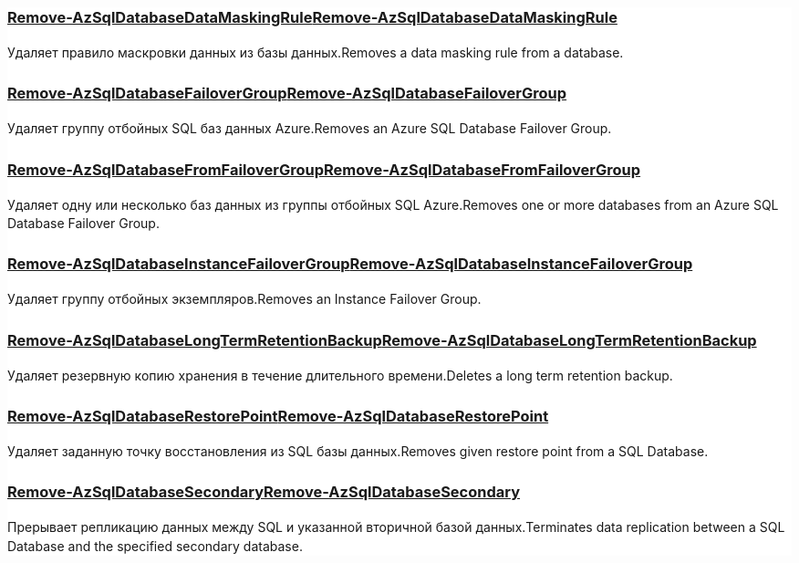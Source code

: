 ### [<span data-ttu-id="cd8a3-419">Remove-AzSqlDatabaseDataMaskingRule</span><span class="sxs-lookup"><span data-stu-id="cd8a3-419">Remove-AzSqlDatabaseDataMaskingRule</span></span>](Remove-AzSqlDatabaseDataMaskingRule.md)
<span data-ttu-id="cd8a3-420">Удаляет правило маскровки данных из базы данных.</span><span class="sxs-lookup"><span data-stu-id="cd8a3-420">Removes a data masking rule from a database.</span></span>

### [<span data-ttu-id="cd8a3-421">Remove-AzSqlDatabaseFailoverGroup</span><span class="sxs-lookup"><span data-stu-id="cd8a3-421">Remove-AzSqlDatabaseFailoverGroup</span></span>](Remove-AzSqlDatabaseFailoverGroup.md)
<span data-ttu-id="cd8a3-422">Удаляет группу отбойных SQL баз данных Azure.</span><span class="sxs-lookup"><span data-stu-id="cd8a3-422">Removes an Azure SQL Database Failover Group.</span></span>

### [<span data-ttu-id="cd8a3-423">Remove-AzSqlDatabaseFromFailoverGroup</span><span class="sxs-lookup"><span data-stu-id="cd8a3-423">Remove-AzSqlDatabaseFromFailoverGroup</span></span>](Remove-AzSqlDatabaseFromFailoverGroup.md)
<span data-ttu-id="cd8a3-424">Удаляет одну или несколько баз данных из группы отбойных SQL Azure.</span><span class="sxs-lookup"><span data-stu-id="cd8a3-424">Removes one or more databases from an Azure SQL Database Failover Group.</span></span>

### [<span data-ttu-id="cd8a3-425">Remove-AzSqlDatabaseInstanceFailoverGroup</span><span class="sxs-lookup"><span data-stu-id="cd8a3-425">Remove-AzSqlDatabaseInstanceFailoverGroup</span></span>](Remove-AzSqlDatabaseInstanceFailoverGroup.md)
<span data-ttu-id="cd8a3-426">Удаляет группу отбойных экземпляров.</span><span class="sxs-lookup"><span data-stu-id="cd8a3-426">Removes an Instance Failover Group.</span></span>

### [<span data-ttu-id="cd8a3-427">Remove-AzSqlDatabaseLongTermRetentionBackup</span><span class="sxs-lookup"><span data-stu-id="cd8a3-427">Remove-AzSqlDatabaseLongTermRetentionBackup</span></span>](Remove-AzSqlDatabaseLongTermRetentionBackup.md)
<span data-ttu-id="cd8a3-428">Удаляет резервную копию хранения в течение длительного времени.</span><span class="sxs-lookup"><span data-stu-id="cd8a3-428">Deletes a long term retention backup.</span></span>

### [<span data-ttu-id="cd8a3-429">Remove-AzSqlDatabaseRestorePoint</span><span class="sxs-lookup"><span data-stu-id="cd8a3-429">Remove-AzSqlDatabaseRestorePoint</span></span>](Remove-AzSqlDatabaseRestorePoint.md)
<span data-ttu-id="cd8a3-430">Удаляет заданную точку восстановления из SQL базы данных.</span><span class="sxs-lookup"><span data-stu-id="cd8a3-430">Removes given restore point from a SQL Database.</span></span>

### [<span data-ttu-id="cd8a3-431">Remove-AzSqlDatabaseSecondary</span><span class="sxs-lookup"><span data-stu-id="cd8a3-431">Remove-AzSqlDatabaseSecondary</span></span>](Remove-AzSqlDatabaseSecondary.md)
<span data-ttu-id="cd8a3-432">Прерывает репликацию данных между SQL и указанной вторичной базой данных.</span><span class="sxs-lookup"><span data-stu-id="cd8a3-432">Terminates data replication between a SQL Database and the specified secondary database.</span></span>
